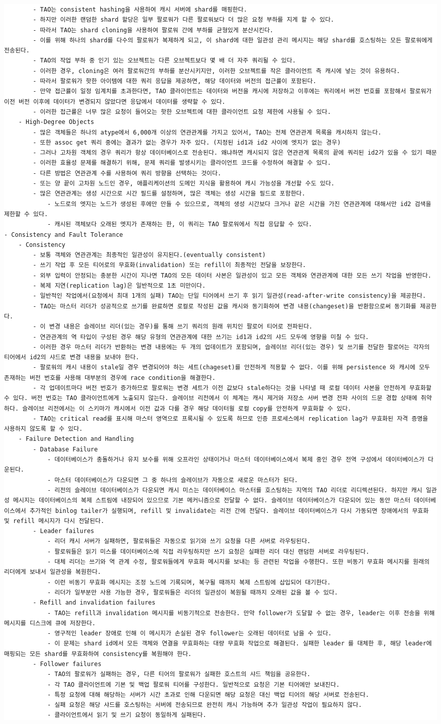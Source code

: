             - TAO는 consistent hashing을 사용하여 캐시 서버에 shard를 매핑한다.
            - 하지만 이러한 랜덤한 shard 할당은 일부 팔로워가 다른 팔로워보다 더 많은 요청 부하를 지게 할 수 있다.
            - 따라서 TAO는 shard cloning을 사용하여 팔로워 간에 부하를 균형있게 분산시킨다.
            - 이를 위해 하나의 shard를 다수의 팔로워가 복제하게 되고, 이 shard에 대한 일관성 관리 메시지는 해당 shard를 호스팅하는 모든 팔로워에게 전송된다.
            - TAO의 작업 부하 중 인기 있는 오브젝트는 다른 오브젝트보다 몇 배 더 자주 쿼리될 수 있다.
            - 이러한 경우, cloning은 여러 팔로워간의 부하를 분산시키지만, 이러한 오브젝트를 작은 클라이언트 측 캐시에 넣는 것이 유용하다.
            - 따라서 팔로워가 핫한 아이템에 대한 쿼리 응답을 제공하면, 해당 데이터와 버전의 접근률이 포함된다.
            - 만약 접근률이 일정 임계치를 초과한다면, TAO 클라이언트는 데이터와 버전을 캐시에 저장하고 이후에는 쿼리에서 버전 번호를 포함해서 팔로워가 이전 버전 이후에 데이터가 변경되지 않았다면 응답에서 데이터를 생략할 수 있다.
            - 이러한 접근률은 너무 많은 요청이 들어오는 핫한 오브젝트에 대한 클라이언트 요청 제한에 사용될 수 있다.
        - High-Degree Objects
            - 많은 객체들은 하나의 atype에서 6,000개 이상의 연관관계를 가지고 있어서, TAO는 전체 연관관계 목록을 캐시하지 않는다.
            - 또한 assoc get 쿼리 중에는 결과가 없는 경우가 자주 있다. (지정된 id1과 id2 사이에 엣지가 없는 경우)
            - 그러나 고차원 객체의 경우 쿼리가 항상 데이터베이스로 전송된다. 왜냐하면 캐시되지 않은 연관관계 목록의 끝에 쿼리된 id2가 있을 수 있기 때문
            - 이러한 효율성 문제를 해결하기 위해, 문제 쿼리를 발생시키는 클라이언트 코드를 수정하여 해결할 수 있다.
            - 다른 방법은 연관관계 수를 사용하여 쿼리 방향을 선택하는 것이다.
            - 또는 양 끝이 고차원 노드인 경우, 애플리케이션의 도메인 지식을 활용하여 캐시 가능성을 개선할 수도 있다.
            - 많은 연관관계는 생성 시간으로 시간 필드를 설정하며, 많은 객체는 생성 시간을 필드로 포함한다.
                - 노드로의 엣지는 노드가 생성된 후에만 만들 수 있으므로, 객체의 생성 시간보다 크거나 같은 시간을 가진 연관관계에 대해서만 id2 검색을 제한할 수 있다.
                - 캐시된 객체보다 오래된 엣지가 존재하는 한, 이 쿼리는 TAO 팔로워에서 직접 응답할 수 있다.
    - Consistency and Fault Tolerance
        - Consistency
            - 보통 객체와 연관관계는 최종적인 일관성이 유지된다.(eventually consistent)
            - 쓰기 작업 후 모든 티어로의 무효화(invalidation) 또는 refill이 최종적인 전달을 보장한다.
            - 외부 입력이 안정되는 충분한 시간이 지나면 TAO의 모든 데이터 사본은 일관성이 있고 모든 객체와 연관관계에 대한 모든 쓰기 작업을 반영한다.
            - 복제 지연(replication lag)은 일반적으로 1초 미만이다.
            - 일반적인 작업에서(요청에서 최대 1개의 실패) TAO는 단일 티어에서 쓰기 후 읽기 일관성(read-after-write consistency)을 제공한다.
            - TAO는 마스터 리더가 성공적으로 쓰기를 완료하면 로컬로 작성된 값을 캐시와 동기화하여 변경 내용(changeset)을 반환함으로써 동기화를 제공한다.
            - 이 변경 내용은 슬레이브 리더(있는 경우)를 통해 쓰기 쿼리의 원래 위치인 팔로어 티어로 전파된다.
            - 연관관계의 역 타입이 구성된 경우 해당 유형의 연관관계에 대한 쓰기는 id1과 id2의 샤드 모두에 영향을 미칠 수 있다.
            - 이러한 경우 마스터 리더가 반환하는 변경 내용에는 두 개의 업데이트가 포함되며, 슬레이브 리더(있는 경우) 및 쓰기를 전달한 팔로어는 각자의 티어에서 id2의 샤드로 변경 내용을 보내야 한다.
            - 팔로워의 캐시 내용이 stale일 경우 변경되어야 하는 세트(chageset)를 안전하게 적용할 수 없다. 이를 위해 persistence 와 캐시에 모두 존재하는 버전 번호를 사용해 대부분의 경우에 race condition을 해결한다.
            - 각 업데이트마다 버전 번호가 증가하므로 팔로워는 변경 세트가 이전 값보다 stale하다는 것을 나타낼 때 로컬 데이터 사본을 안전하게 무효화할 수 있다. 버전 번호는 TAO 클라이언트에게 노출되지 않는다. 슬레이브 리전에서 이 체계는 캐시 제거와 저장소 서버 변경 전파 사이의 드문 경합 상태에 취약하다. 슬레이브 리전에서는 이 스키마가 캐시에서 이전 값과 다를 경우 해당 데이터읠 로컬 copy를 안전하게 무효화할 수 있다.
            - TAO는 critical read를 표시해 마스터 영역으로 프록시될 수 있도록 하므로 인증 프로세스에서 replication lag가 무효화된 자격 증명을 사용하지 않도록 할 수 있다.
        - Failure Detection and Handling
            - Database Failure
                - 데이터베이스가 충돌하거나 유지 보수를 위해 오프라인 상태이거나 마스터 데이터베이스에서 복제 중인 경우 전역 구성에서 데이터베이스가 다운된다.
                - 마스터 데이터베이스가 다운되면 그 중 하나의 슬레이브가 자동으로 새로운 마스터가 된다.
                - 리전의 슬레이브 데이터베이스가 다운되면 캐시 미스는 데이터베이스 마스터를 호스팅하는 지역의 TAO 리더로 리디렉션된다. 하지만 캐시 일관성 메시지는 데이터베이스의 복제 스트림에 내장되어 있으므로 기본 메커니즘으로 전달할 수 없다. 슬레이브 데이터베이스가 다운되어 있는 동안 마스터 데이터베이스에서 추가적인 binlog tailer가 실행되며, refill 및 invalidate는 리전 간에 전달다. 슬레이브 데이터베이스가 다시 가동되면 장애에서의 무효화 및 refill 메시지가 다시 전달된다.
            - Leader failures
                - 리더 캐시 서버가 실패하면, 팔로워들은 자동으로 읽기와 쓰기 요청을 다른 서버로 라우팅된다.
                - 팔로워들은 읽기 미스를 데이터베이스에 직접 라우팅하지만 쓰기 요청은 실패한 리더 대신 랜덤한 서버로 라우팅된다.
                - 대체 리더는 쓰기와 역 관계 수정, 팔로워들에게 무효화 메시지를 보내는 등 관련된 작업을 수행한다. 또한 비동기 무효화 메시지를 원래의 리더에게 보내서 일관성을 복원한다.
                - 이런 비동기 무효화 메시지는 조정 노드에 기록되며, 복구될 때까지 복제 스트림에 삽입되어 대기한다.
                - 리더가 일부분만 사용 가능한 경우, 팔로워들은 리더의 일관성이 복원될 때까지 오래된 값을 볼 수 있다.
            - Refill and invalidation failures
                - TAO는 refill과 invalidation 메시지를 비동기적으로 전송한다. 만약 follower가 도달할 수 없는 경우, leader는 이후 전송을 위해 메시지를 디스크에 큐에 저장한다.
                - 영구적인 leader 장애로 인해 이 메시지가 손실된 경우 follower는 오래된 데이터로 남을 수 있다.
                - 이 문제는 shard id에서 모든 객체와 연결을 무효화하는 대량 무효화 작업으로 해결된다. 실패한 leader 를 대체한 후, 해당 leader에 매핑되는 모든 shard를 무효화하여 consistency를 복원해야 한다.
            - Follower failures
                - TAO의 팔로워가 실패하는 경우, 다른 티어의 팔로워가 실패한 호스트의 샤드 책임을 공유한다.
                - 각 TAO 클라이언트에 기본 및 백업 팔로워 티어를 구성한다. 일반적으로 요청은 기본 티어에만 보내진다.
                - 특정 요청에 대해 해당하는 서버가 시간 초과로 인해 다운되면 해당 요청은 대신 백업 티어의 해당 서버로 전송된다.
                - 실패 요청은 해당 샤드를 호스팅하는 서버에 전송되므로 완전히 캐시 가능하며 추가 일관성 작업이 필요하지 않다.
                - 클라이언트에서 읽기 및 쓰기 요청이 동일하게 실패된다.